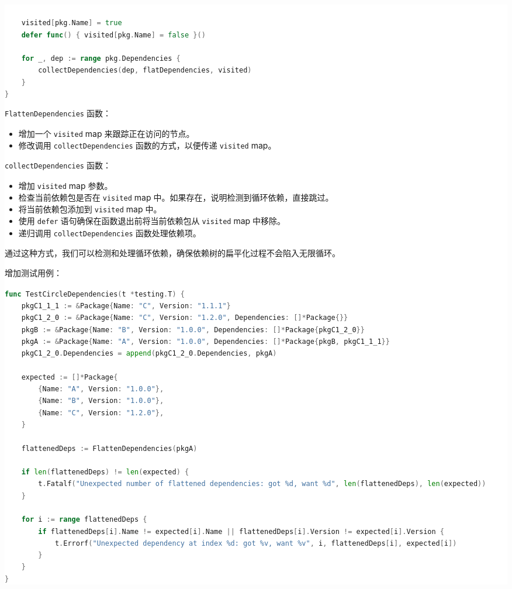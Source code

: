 ```go

	visited[pkg.Name] = true
	defer func() { visited[pkg.Name] = false }()

	for _, dep := range pkg.Dependencies {
		collectDependencies(dep, flatDependencies, visited)
	}
}

```

`FlattenDependencies` 函数：

- 增加一个 `visited` map 来跟踪正在访问的节点。
- 修改调用 `collectDependencies` 函数的方式，以便传递 `visited` map。

`collectDependencies` 函数：

- 增加 `visited` map 参数。
- 检查当前依赖包是否在 `visited` map 中。如果存在，说明检测到循环依赖，直接跳过。
- 将当前依赖包添加到 `visited` map 中。
- 使用 `defer` 语句确保在函数退出前将当前依赖包从 `visited` map 中移除。
- 递归调用 `collectDependencies` 函数处理依赖项。

通过这种方式，我们可以检测和处理循环依赖，确保依赖树的扁平化过程不会陷入无限循环。

增加测试用例：

```go
func TestCircleDependencies(t *testing.T) {
	pkgC1_1_1 := &Package{Name: "C", Version: "1.1.1"}
	pkgC1_2_0 := &Package{Name: "C", Version: "1.2.0", Dependencies: []*Package{}}
	pkgB := &Package{Name: "B", Version: "1.0.0", Dependencies: []*Package{pkgC1_2_0}}
	pkgA := &Package{Name: "A", Version: "1.0.0", Dependencies: []*Package{pkgB, pkgC1_1_1}}
	pkgC1_2_0.Dependencies = append(pkgC1_2_0.Dependencies, pkgA)

	expected := []*Package{
		{Name: "A", Version: "1.0.0"},
		{Name: "B", Version: "1.0.0"},
		{Name: "C", Version: "1.2.0"},
	}

	flattenedDeps := FlattenDependencies(pkgA)

	if len(flattenedDeps) != len(expected) {
		t.Fatalf("Unexpected number of flattened dependencies: got %d, want %d", len(flattenedDeps), len(expected))
	}

	for i := range flattenedDeps {
		if flattenedDeps[i].Name != expected[i].Name || flattenedDeps[i].Version != expected[i].Version {
			t.Errorf("Unexpected dependency at index %d: got %v, want %v", i, flattenedDeps[i], expected[i])
		}
	}
}
```
